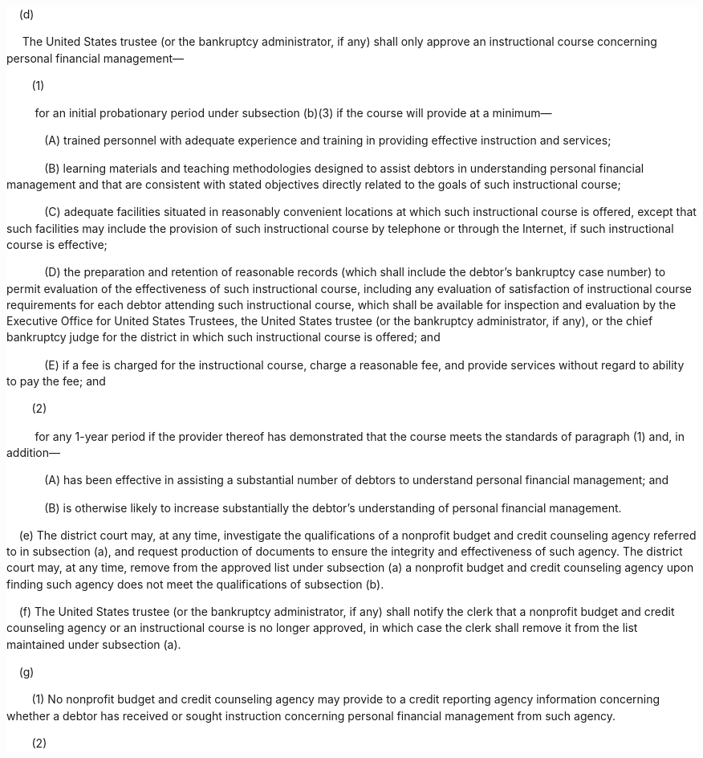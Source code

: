     (d)

     The United States trustee (or the bankruptcy administrator, if any) shall only approve an instructional course concerning personal financial management—

        (1)

         for an initial probationary period under subsection (b)(3) if the course will provide at a minimum—

            (A) trained personnel with adequate experience and training in providing effective instruction and services;

            (B) learning materials and teaching methodologies designed to assist debtors in understanding personal financial management and that are consistent with stated objectives directly related to the goals of such instructional course;

            (C) adequate facilities situated in reasonably convenient locations at which such instructional course is offered, except that such facilities may include the provision of such instructional course by telephone or through the Internet, if such instructional course is effective;

            (D) the preparation and retention of reasonable records (which shall include the debtor’s bankruptcy case number) to permit evaluation of the effectiveness of such instructional course, including any evaluation of satisfaction of instructional course requirements for each debtor attending such instructional course, which shall be available for inspection and evaluation by the Executive Office for United States Trustees, the United States trustee (or the bankruptcy administrator, if any), or the chief bankruptcy judge for the district in which such instructional course is offered; and

            (E) if a fee is charged for the instructional course, charge a reasonable fee, and provide services without regard to ability to pay the fee; and

        (2)

         for any 1-year period if the provider thereof has demonstrated that the course meets the standards of paragraph (1) and, in addition—

            (A) has been effective in assisting a substantial number of debtors to understand personal financial management; and

            (B) is otherwise likely to increase substantially the debtor’s understanding of personal financial management.

    (e) The district court may, at any time, investigate the qualifications of a nonprofit budget and credit counseling agency referred to in subsection (a), and request production of documents to ensure the integrity and effectiveness of such agency. The district court may, at any time, remove from the approved list under subsection (a) a nonprofit budget and credit counseling agency upon finding such agency does not meet the qualifications of subsection (b).

    (f) The United States trustee (or the bankruptcy administrator, if any) shall notify the clerk that a nonprofit budget and credit counseling agency or an instructional course is no longer approved, in which case the clerk shall remove it from the list maintained under subsection (a).

    (g)

        (1) No nonprofit budget and credit counseling agency may provide to a credit reporting agency information concerning whether a debtor has received or sought instruction concerning personal financial management from such agency.

        (2)
